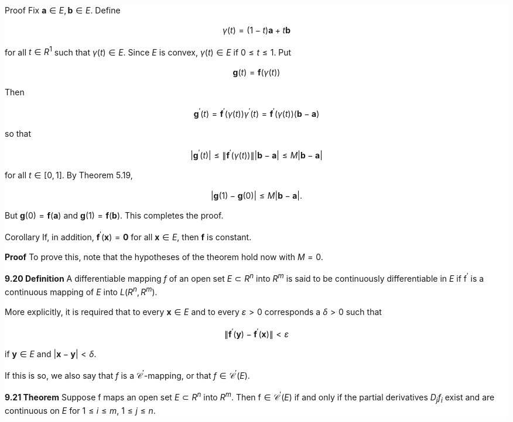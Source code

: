Proof Fix $\mathbf{a} \in E, \mathbf{b} \in E$. Define

$$
\gamma(t)=(1-t) \mathbf{a}+t \mathbf{b}
$$

for all $t \in R^{1}$ such that $\gamma(t) \in E$. Since $E$ is convex, $\gamma(t) \in E$ if $0 \leq t \leq 1$. Put

$$
\mathbf{g}(t)=\mathbf{f}(\gamma(t))
$$

Then

$$
\mathbf{g}^{\prime}(t)=\mathbf{f}^{\prime}(\gamma(t)) \gamma^{\prime}(t)=\mathbf{f}^{\prime}(\gamma(t))(\mathbf{b}-\mathbf{a})
$$

so that

$$
\left|\mathbf{g}^{\prime}(t)\right| \leq\left\|\mathbf{f}^{\prime}(\gamma(t))\right\||\mathbf{b}-\mathbf{a}| \leq M|\mathbf{b}-\mathbf{a}|
$$

for all $t \in[0,1]$. By Theorem $5.19$,

$$
|\mathbf{g}(1)-\mathbf{g}(0)| \leq M|\mathbf{b}-\mathbf{a}| \text {. }
$$

But $\mathbf{g}(0)=\mathbf{f}(\mathbf{a})$ and $\mathbf{g}(1)=\mathbf{f}(\mathbf{b})$. This completes the proof.

Corollary If, in addition, $\mathbf{f}^{\prime}(\mathbf{x})=\mathbf{0}$ for all $\mathbf{x} \in E$, then $\mathbf{f}$ is constant.

**Proof** To prove this, note that the hypotheses of the theorem hold now with $M=0$.


**9.20 Definition** A differentiable mapping $f$ of an open set $E \subset R^{n}$ into $R^{m}$ is said to be continuously differentiable in $E$ if $\mathrm{f}^{\prime}$ is a continuous mapping of $E$ into $L\left(R^{n}, R^{m}\right)$.

More explicitly, it is required that to every $\mathbf{x} \in E$ and to every $\varepsilon>0$ corresponds a $\delta>0$ such that

$$
\left\|\mathbf{f}^{\prime}(\mathbf{y})-\mathbf{f}^{\prime}(\mathbf{x})\right\|<\varepsilon
$$

if $\mathbf{y} \in E$ and $|\mathbf{x}-\mathbf{y}|<\delta$.

If this is so, we also say that $f$ is a $\mathscr{C}^{\prime}$-mapping, or that $f \in \mathscr{C}^{\prime}(E)$.

**9.21 Theorem** Suppose $\mathrm{f}$ maps an open set $E \subset R^{n}$ into $R^{m}$. Then $\mathrm{f} \in \mathscr{C}^{\prime}(E)$ if and only if the partial derivatives $D_{j} f_{i}$ exist and are continuous on $E$ for $1 \leq i \leq m$, $1 \leq j \leq n$.
